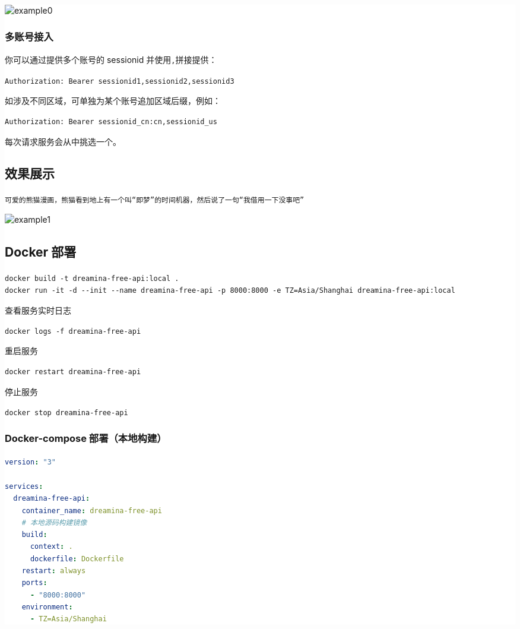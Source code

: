 ![example0](./doc/example-0.png)

### 多账号接入

你可以通过提供多个账号的 sessionid 并使用`,`拼接提供：

`Authorization: Bearer sessionid1,sessionid2,sessionid3`

如涉及不同区域，可单独为某个账号追加区域后缀，例如：

`Authorization: Bearer sessionid_cn:cn,sessionid_us`

每次请求服务会从中挑选一个。

## 效果展示

```text
可爱的熊猫漫画，熊猫看到地上有一个叫“即梦”的时间机器，然后说了一句“我借用一下没事吧”
```

![example1](./doc/example-1.jpeg)

## Docker 部署

```shell
docker build -t dreamina-free-api:local .
docker run -it -d --init --name dreamina-free-api -p 8000:8000 -e TZ=Asia/Shanghai dreamina-free-api:local
```

查看服务实时日志

```shell
docker logs -f dreamina-free-api
```

重启服务

```shell
docker restart dreamina-free-api
```

停止服务

```shell
docker stop dreamina-free-api
```

### Docker-compose 部署（本地构建）

```yaml
version: "3"

services:
  dreamina-free-api:
    container_name: dreamina-free-api
    # 本地源码构建镜像
    build:
      context: .
      dockerfile: Dockerfile
    restart: always
    ports:
      - "8000:8000"
    environment:
      - TZ=Asia/Shanghai
```
